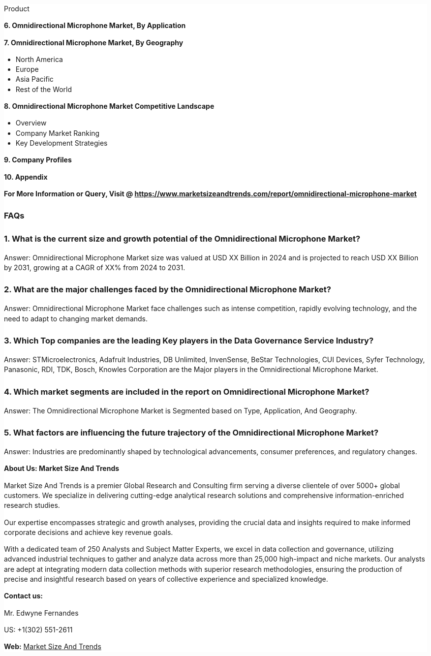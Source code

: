 Product</span></strong></p></div><div class="" data-test-id=""><p><strong><span class="">6. Omnidirectional Microphone Market, By Application</span></strong></p></div><div class="" data-test-id=""><p><strong><span class="">7. Omnidirectional Microphone Market, By Geography</span></strong></p></div><div class="" data-test-id=""><ul><li><span class="">North America</span></li><li><span class="">Europe</span></li><li><span class="">Asia Pacific</span></li><li><span class="">Rest of the World</span></li></ul></div><div class="" data-test-id=""><p><strong><span class="">8. Omnidirectional Microphone Market Competitive Landscape</span></strong></p></div><div class="" data-test-id=""><ul><li><span class="">Overview</span></li><li><span class="">Company Market Ranking</span></li><li><span class="">Key Development Strategies</span></li></ul></div><div class="" data-test-id=""><p><strong><span class="">9. Company Profiles</span></strong></p></div><div class="" data-test-id=""><p><strong><span class="">10. Appendix</span></strong></p></div><div class="" data-test-id=""><p><strong><span class="">For More Information or Query, Visit @ <a href="https://www.marketsizeandtrends.com/report/omnidirectional-microphone-market" target="_blank">https://www.marketsizeandtrends.com/report/omnidirectional-microphone-market</a></span></strong></p></div><div class="" data-test-id=""><div class="article-main__content" data-test-id="publishing-text-block"><h3><strong><span class="">FAQs</span></strong></h3></div><div class="article-main__content" data-test-id="publishing-text-block"><h3><span class="">1. What is the current size and growth potential of the Omnidirectional Microphone Market?</span></h3></div><div class="article-main__content" data-test-id="publishing-text-block"><p><span class="font-[700]">Answer</span><span class="">: Omnidirectional Microphone Market size was valued at USD XX Billion in 2024 and is projected to reach USD XX Billion by 2031, growing at a CAGR of XX% from 2024 to 2031.</span></p></div><div class="article-main__content" data-test-id="publishing-text-block"><h3><span class="">2. What are the major challenges faced by the Omnidirectional Microphone Market?</span></h3></div><div class="article-main__content" data-test-id="publishing-text-block"><p><span class="font-[700]">Answer</span><span class="">: Omnidirectional Microphone Market face challenges such as intense competition, rapidly evolving technology, and the need to adapt to changing market demands.</span></p></div><div class="article-main__content" data-test-id="publishing-text-block"><h3><span class="">3. Which Top companies are the leading Key players in the Data Governance Service Industry?</span></h3></div><div class="article-main__content" data-test-id="publishing-text-block"><p><span class="font-[700]">Answer</span><span class="">: STMicroelectronics, Adafruit Industries, DB Unlimited, InvenSense, BeStar Technologies, CUI Devices, Syfer Technology, Panasonic, RDI, TDK, Bosch, Knowles Corporation are the Major players in the Omnidirectional Microphone Market.</span></p></div><div class="article-main__content" data-test-id="publishing-text-block"><h3><span class="">4. Which market segments are included in the report on Omnidirectional Microphone Market?</span></h3></div><div class="article-main__content" data-test-id="publishing-text-block"><p><span class="font-[700]">Answer</span><span class="">: The Omnidirectional Microphone Market is Segmented based on Type, Application, And Geography.</span></p></div><div class="article-main__content" data-test-id="publishing-text-block"><h3><span class="">5. What factors are influencing the future trajectory of the Omnidirectional Microphone Market?</span></h3></div><div class="article-main__content" data-test-id="publishing-text-block"><p><span class="font-[700]">Answer:</span><span class="">&nbsp;Industries are predominantly shaped by technological advancements, consumer preferences, and regulatory changes.</span></p></div><p><strong><span class="">About Us: Market Size And Trends</span></strong></p></div><div class="" data-test-id=""><p><span class="">Market Size And Trends is a premier Global Research and Consulting firm serving a diverse clientele of over 5000+ global customers. We specialize in delivering cutting-edge analytical research solutions and comprehensive information-enriched research studies.</span></p></div><div class="" data-test-id=""><p><span class="">Our expertise encompasses strategic and growth analyses, providing the crucial data and insights required to make informed corporate decisions and achieve key revenue goals.</span></p></div><div class="" data-test-id=""><p><span class="">With a dedicated team of 250 Analysts and Subject Matter Experts, we excel in data collection and governance, utilizing advanced industrial techniques to gather and analyze data across more than 25,000 high-impact and niche markets. Our analysts are adept at integrating modern data collection methods with superior research methodologies, ensuring the production of precise and insightful research based on years of collective experience and specialized knowledge.</span></p></div><div class="" data-test-id=""><p><strong><span class="">Contact us:</span></strong></p></div><div class="" data-test-id=""><p><span class="">Mr. Edwyne Fernandes</span></p></div><div class="" data-test-id=""><p><span class="">US: +1(302) 551-2611<br /></span></p><p><span class=""><strong>Web:</strong> <a href="https://www.marketsizeandtrends.com/" target="_blank">Market Size And Trends</a></span></p></div>
